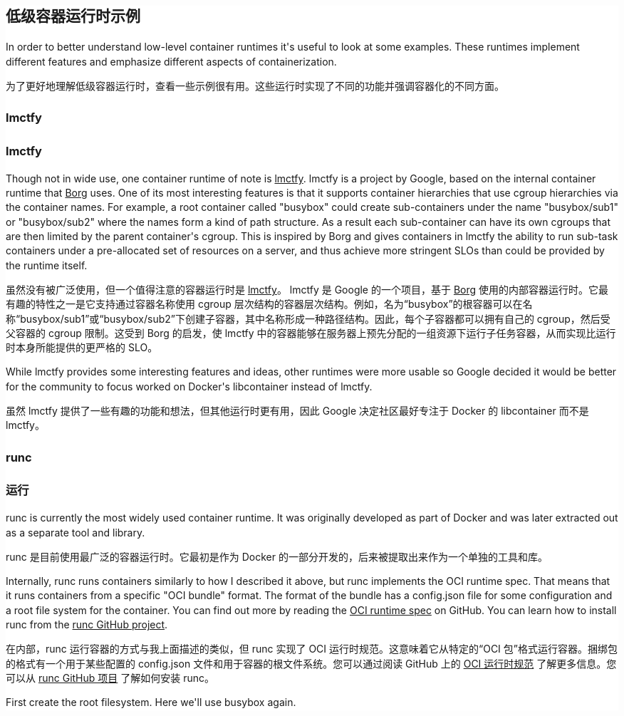## 低级容器运行时示例

In order to better understand low-level container runtimes it's  useful to look at some examples. These runtimes implement different  features and emphasize different aspects of containerization.

为了更好地理解低级容器运行时，查看一些示例很有用。这些运行时实现了不同的功能并强调容器化的不同方面。

### lmctfy

### lmctfy

Though not in wide use, one container runtime of note is [lmctfy](https://github.com/google/lmctfy). lmctfy is a project by Google, based on the internal container runtime that [Borg](https://research.google.com/pubs/pub43438.html) uses. One of its most interesting features is that it supports  container hierarchies that use cgroup hierarchies via the container  names. For example, a root container called "busybox" could create  sub-containers under the name "busybox/sub1" or "busybox/sub2" where the names form a kind of path structure. As a result each sub-container can have its own cgroups that are then limited by the parent container's  cgroup. This is inspired by Borg and gives containers in lmctfy the  ability to run sub-task containers under a pre-allocated set of  resources on a server, and thus achieve more stringent SLOs than could  be provided by the runtime itself.

虽然没有被广泛使用，但一个值得注意的容器运行时是 [lmctfy](https://github.com/google/lmctfy)。 lmctfy 是 Google 的一个项目，基于 [Borg](https://research.google.com/pubs/pub43438.html) 使用的内部容器运行时。它最有趣的特性之一是它支持通过容器名称使用 cgroup 层次结构的容器层次结构。例如，名为“busybox”的根容器可以在名称“busybox/sub1”或“busybox/sub2”下创建子容器，其中名称形成一种路径结构。因此，每个子容器都可以拥有自己的 cgroup，然后受父容器的 cgroup 限制。这受到 Borg 的启发，使 lmctfy 中的容器能够在服务器上预先分配的一组资源下运行子任务容器，从而实现比运行时本身所能提供的更严格的 SLO。

While lmctfy provides some interesting features and ideas, other  runtimes were more usable so Google decided it would be better for the  community to focus worked on Docker's libcontainer instead of lmctfy.

虽然 lmctfy 提供了一些有趣的功能和想法，但其他运行时更有用，因此 Google 决定社区最好专注于 Docker 的 libcontainer 而不是 lmctfy。

### runc

### 运行

runc is currently the most widely used container runtime. It was  originally developed as part of Docker and was later extracted out as a  separate tool and library.

runc 是目前使用最广泛的容器运行时。它最初是作为 Docker 的一部分开发的，后来被提取出来作为一个单独的工具和库。

Internally, runc runs containers similarly to how I described it  above, but runc implements the OCI runtime spec. That means that it runs containers from a specific "OCI bundle" format. The format of the  bundle has a config.json file for some configuration and a root file  system for the container. You can find out more by reading the [OCI runtime spec](https://github.com/opencontainers/runtime-spec) on GitHub. You can learn how to install runc from the [runc GitHub project](https://github.com/opencontainers/runc).

在内部，runc 运行容器的方式与我上面描述的类似，但 runc 实现了 OCI 运行时规范。这意味着它从特定的“OCI 包”格式运行容器。捆绑包的格式有一个用于某些配置的 config.json 文件和用于容器的根文件系统。您可以通过阅读 GitHub 上的 [OCI 运行时规范](https://github.com/opencontainers/runtime-spec) 了解更多信息。您可以从 [runc GitHub 项目](https://github.com/opencontainers/runc) 了解如何安装 runc。

First create the root filesystem. Here we'll use busybox again.
